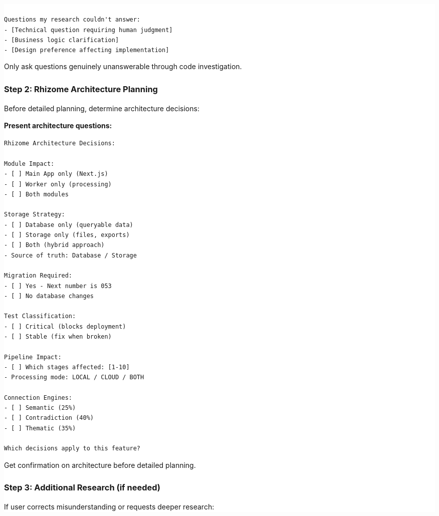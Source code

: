 ```

Questions my research couldn't answer:
- [Technical question requiring human judgment]
- [Business logic clarification]
- [Design preference affecting implementation]
```

Only ask questions genuinely unanswerable through code investigation.

### Step 2: Rhizome Architecture Planning

Before detailed planning, determine architecture decisions:

**Present architecture questions:**
```
Rhizome Architecture Decisions:

Module Impact:
- [ ] Main App only (Next.js)
- [ ] Worker only (processing)
- [ ] Both modules

Storage Strategy:
- [ ] Database only (queryable data)
- [ ] Storage only (files, exports)
- [ ] Both (hybrid approach)
- Source of truth: Database / Storage

Migration Required:
- [ ] Yes - Next number is 053
- [ ] No database changes

Test Classification:
- [ ] Critical (blocks deployment)
- [ ] Stable (fix when broken)

Pipeline Impact:
- [ ] Which stages affected: [1-10]
- Processing mode: LOCAL / CLOUD / BOTH

Connection Engines:
- [ ] Semantic (25%)
- [ ] Contradiction (40%)
- [ ] Thematic (35%)

Which decisions apply to this feature?
```

Get confirmation on architecture before detailed planning.

### Step 3: Additional Research (if needed)

If user corrects misunderstanding or requests deeper research:
